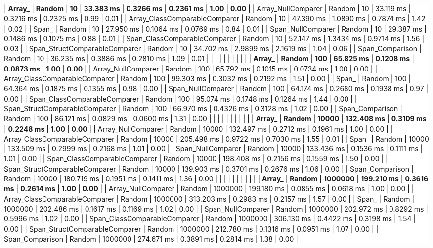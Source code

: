 |                        **Array_** |               **Random** |      **10** |  **33.383 ms** | **0.3266 ms** | **0.2361 ms** |   **1.00** |     **0.00** |
|            Array_NullComparer |               Random |      10 |  33.119 ms | 0.3216 ms | 0.2325 ms |   0.99 |     0.01 |
| Array_ClassComparableComparer |               Random |      10 |  47.390 ms | 1.0890 ms | 0.7874 ms |   1.42 |     0.02 |
|                         Span_ |               Random |      10 |  27.950 ms | 0.1064 ms | 0.0769 ms |   0.84 |     0.01 |
|             Span_NullComparer |               Random |      10 |  29.387 ms | 0.1486 ms | 0.1075 ms |   0.88 |     0.01 |
|  Span_ClassComparableComparer |               Random |      10 |  52.147 ms | 1.3434 ms | 0.9714 ms |   1.56 |     0.03 |
| Span_StructComparableComparer |               Random |      10 |  34.702 ms | 2.9899 ms | 2.1619 ms |   1.04 |     0.06 |
|               Span_Comparison |               Random |      10 |  36.235 ms | 0.3886 ms | 0.2810 ms |   1.09 |     0.01 |
|                               |                      |         |            |           |           |        |          |
|                        **Array_** |               **Random** |     **100** |  **65.825 ms** | **0.1208 ms** | **0.0873 ms** |   **1.00** |     **0.00** |
|            Array_NullComparer |               Random |     100 |  65.792 ms | 0.1015 ms | 0.0734 ms |   1.00 |     0.00 |
| Array_ClassComparableComparer |               Random |     100 |  99.303 ms | 0.3032 ms | 0.2192 ms |   1.51 |     0.00 |
|                         Span_ |               Random |     100 |  64.364 ms | 0.1875 ms | 0.1355 ms |   0.98 |     0.00 |
|             Span_NullComparer |               Random |     100 |  64.174 ms | 0.2680 ms | 0.1938 ms |   0.97 |     0.00 |
|  Span_ClassComparableComparer |               Random |     100 |  95.074 ms | 0.1748 ms | 0.1264 ms |   1.44 |     0.00 |
| Span_StructComparableComparer |               Random |     100 |  66.970 ms | 0.4326 ms | 0.3128 ms |   1.02 |     0.00 |
|               Span_Comparison |               Random |     100 |  86.121 ms | 0.0829 ms | 0.0600 ms |   1.31 |     0.00 |
|                               |                      |         |            |           |           |        |          |
|                        **Array_** |               **Random** |   **10000** | **132.408 ms** | **0.3109 ms** | **0.2248 ms** |   **1.00** |     **0.00** |
|            Array_NullComparer |               Random |   10000 | 132.497 ms | 0.2712 ms | 0.1961 ms |   1.00 |     0.00 |
| Array_ClassComparableComparer |               Random |   10000 | 205.498 ms | 0.9722 ms | 0.7030 ms |   1.55 |     0.01 |
|                         Span_ |               Random |   10000 | 133.509 ms | 0.2999 ms | 0.2168 ms |   1.01 |     0.00 |
|             Span_NullComparer |               Random |   10000 | 133.436 ms | 0.1536 ms | 0.1111 ms |   1.01 |     0.00 |
|  Span_ClassComparableComparer |               Random |   10000 | 198.408 ms | 0.2156 ms | 0.1559 ms |   1.50 |     0.00 |
| Span_StructComparableComparer |               Random |   10000 | 139.903 ms | 0.3701 ms | 0.2676 ms |   1.06 |     0.00 |
|               Span_Comparison |               Random |   10000 | 180.719 ms | 0.1951 ms | 0.1411 ms |   1.36 |     0.00 |
|                               |                      |         |            |           |           |        |          |
|                        **Array_** |               **Random** | **1000000** | **199.210 ms** | **0.3616 ms** | **0.2614 ms** |   **1.00** |     **0.00** |
|            Array_NullComparer |               Random | 1000000 | 199.180 ms | 0.0855 ms | 0.0618 ms |   1.00 |     0.00 |
| Array_ClassComparableComparer |               Random | 1000000 | 313.203 ms | 0.2983 ms | 0.2157 ms |   1.57 |     0.00 |
|                         Span_ |               Random | 1000000 | 202.486 ms | 0.1617 ms | 0.1169 ms |   1.02 |     0.00 |
|             Span_NullComparer |               Random | 1000000 | 202.972 ms | 0.8292 ms | 0.5996 ms |   1.02 |     0.00 |
|  Span_ClassComparableComparer |               Random | 1000000 | 306.130 ms | 0.4422 ms | 0.3198 ms |   1.54 |     0.00 |
| Span_StructComparableComparer |               Random | 1000000 | 212.780 ms | 0.1316 ms | 0.0951 ms |   1.07 |     0.00 |
|               Span_Comparison |               Random | 1000000 | 274.671 ms | 0.3891 ms | 0.2814 ms |   1.38 |     0.00 |
